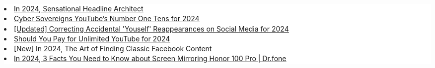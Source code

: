 <li><a href="https://extra-skills.techidaily.com/in-2024-sensational-headline-architect/"><u>In 2024, Sensational Headline Architect</u></a></li>
<li><a href="https://youtube-webster.techidaily.com/-sovereigns-youtubes-number-one-tens-for-2024/"><u>Cyber Sovereigns  YouTube’s Number One Tens for 2024</u></a></li>
<li><a href="https://facebook-video-files.techidaily.com/updated-correcting-accidental-youself-reappearances-on-social-media-for-2024/"><u>[Updated] Correcting Accidental 'Youself' Reappearances on Social Media for 2024</u></a></li>
<li><a href="https://facebook-video-footage.techidaily.com/should-you-pay-for-unlimited-youtube-for-2024/"><u>Should You Pay for Unlimited YouTube for 2024</u></a></li>
<li><a href="https://facebook-video-files.techidaily.com/new-in-2024-the-art-of-finding-classic-facebook-content/"><u>[New] In 2024, The Art of Finding Classic Facebook Content</u></a></li>
<li><a href="https://screen-mirror.techidaily.com/in-2024-3-facts-you-need-to-know-about-screen-mirroring-honor-100-pro-drfone-by-drfone-android/"><u>In 2024, 3 Facts You Need to Know about Screen Mirroring Honor 100 Pro | Dr.fone</u></a></li>
</ul></div>
